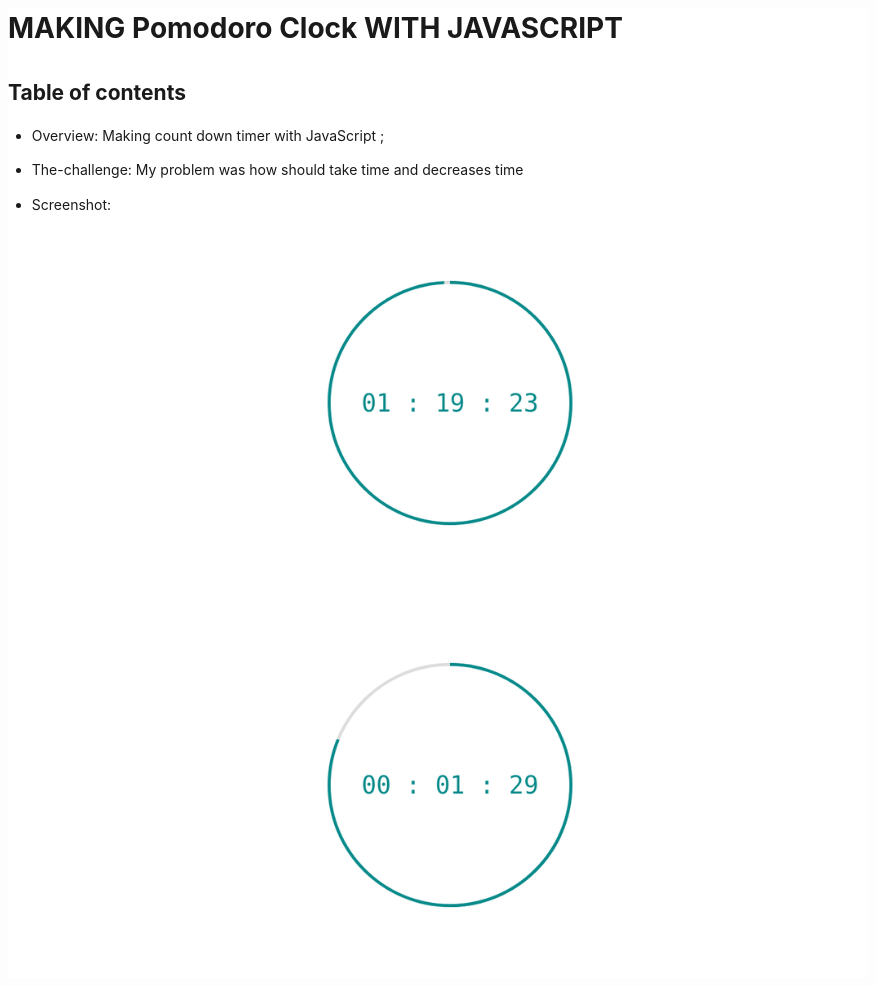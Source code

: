 # MAKING Pomodoro Clock WITH JAVASCRIPT


## Table of contents

- Overview: 
    Making count down timer with JavaScript ;

- The-challenge:
    My problem was how should take time and decreases time 

- Screenshot:
    <img src="FirstPomodoroClockScreenshot.png" alt="stopWatch ScreenShot" style="width: 100%;">
    <img src="SecondPomodoroClockScreenshot.png" alt="stopWatch ScreenShot" style="width: 100%;">
